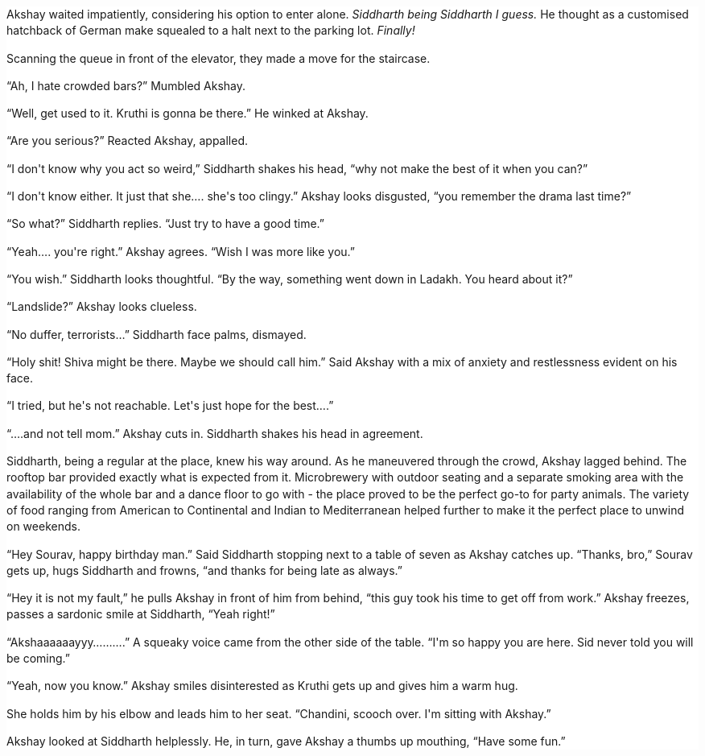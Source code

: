 Akshay waited impatiently, considering his option to enter alone. *Siddharth being Siddharth I guess.* He thought as a customised hatchback of German make squealed to a halt next to the parking lot. *Finally!*

Scanning the queue in front of the elevator, they made a move for the staircase.

“Ah, I hate crowded bars?” Mumbled Akshay.

“Well, get used to it. Kruthi is gonna be there.” He winked at Akshay.

“Are you serious?” Reacted Akshay, appalled.

“I don't know why you act so weird,” Siddharth shakes his head, “why not make the best of it when you can?”

“I don't know either. It just that she…. she's too clingy.” Akshay looks disgusted, “you remember the drama last time?”

“So what?” Siddharth replies. “Just try to have a good time.”

“Yeah…. you're right.” Akshay agrees. “Wish I was more like you.”

“You wish.” Siddharth looks thoughtful. “By the way, something went down in Ladakh. You heard about it?”

“Landslide?” Akshay looks clueless.

“No duffer, terrorists…” Siddharth face palms, dismayed.

“Holy shit! Shiva might be there. Maybe we should call him.” Said Akshay with a mix of anxiety and restlessness evident on his face.

“I tried, but he's not reachable. Let's just hope for the best….”

“….and not tell mom.” Akshay cuts in. Siddharth shakes his head in agreement.

 Siddharth, being a regular at the place, knew his way around. As he maneuvered through the crowd, Akshay lagged behind. The rooftop bar provided exactly what is expected from it. Microbrewery with outdoor seating and a separate smoking area with the availability of the whole bar and a dance floor to go with - the place proved to be the perfect go-to for party animals. The variety of food ranging from American to Continental and Indian to Mediterranean helped further to make it the perfect place to unwind on weekends. 

“Hey Sourav, happy birthday man.” Said Siddharth stopping next to a table of seven as Akshay catches up.
“Thanks, bro,” Sourav gets up, hugs Siddharth and frowns, “and thanks for being late as always.”

“Hey it is not my fault,” he pulls Akshay in front of him from behind, “this guy took his time to get off from work.”
Akshay freezes, passes a sardonic smile at Siddharth, “Yeah right!”

“Akshaaaaaayyy……….” A squeaky voice came from the other side of the table. “I'm so happy you are here. Sid never told you will be coming.”

“Yeah, now you know.” Akshay smiles disinterested as Kruthi gets up and gives him a warm hug.

She holds him by his elbow and leads him to her seat. “Chandini, scooch over. I'm sitting with Akshay.”

Akshay looked at Siddharth helplessly. He, in turn, gave Akshay a thumbs up mouthing, “Have some fun.”
